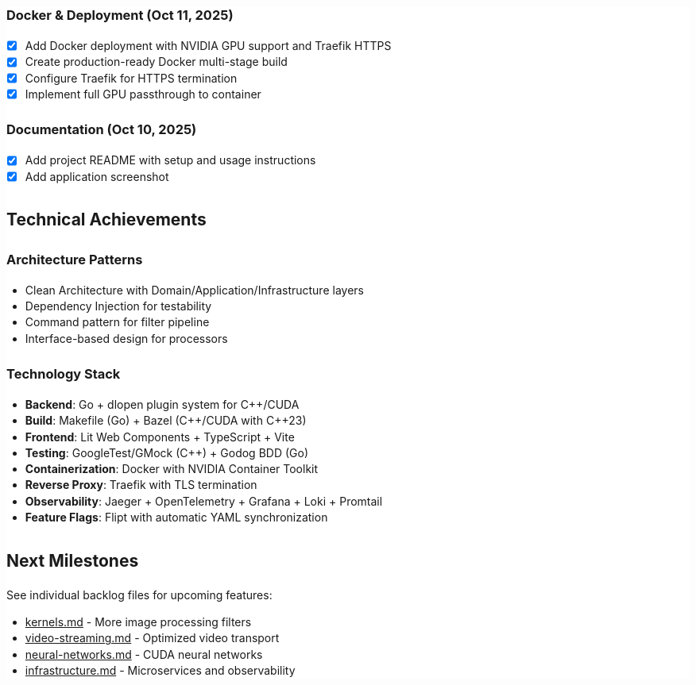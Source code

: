 ### Docker & Deployment (Oct 11, 2025)
- [x] Add Docker deployment with NVIDIA GPU support and Traefik HTTPS
- [x] Create production-ready Docker multi-stage build
- [x] Configure Traefik for HTTPS termination
- [x] Implement full GPU passthrough to container

### Documentation (Oct 10, 2025)
- [x] Add project README with setup and usage instructions
- [x] Add application screenshot

## Technical Achievements

### Architecture Patterns
- Clean Architecture with Domain/Application/Infrastructure layers
- Dependency Injection for testability
- Command pattern for filter pipeline
- Interface-based design for processors

### Technology Stack
- **Backend**: Go + dlopen plugin system for C++/CUDA
- **Build**: Makefile (Go) + Bazel (C++/CUDA with C++23)
- **Frontend**: Lit Web Components + TypeScript + Vite
- **Testing**: GoogleTest/GMock (C++) + Godog BDD (Go)
- **Containerization**: Docker with NVIDIA Container Toolkit
- **Reverse Proxy**: Traefik with TLS termination
- **Observability**: Jaeger + OpenTelemetry + Grafana + Loki + Promtail
- **Feature Flags**: Flipt with automatic YAML synchronization

## Next Milestones

See individual backlog files for upcoming features:
- [kernels.md](./docs/backlog/kernels.md) - More image processing filters
- [video-streaming.md](./docs/backlog/video-streaming.md) - Optimized video transport
- [neural-networks.md](./docs/backlog/neural-networks.md) - CUDA neural networks
- [infrastructure.md](./docs/backlog/infrastructure.md) - Microservices and observability


